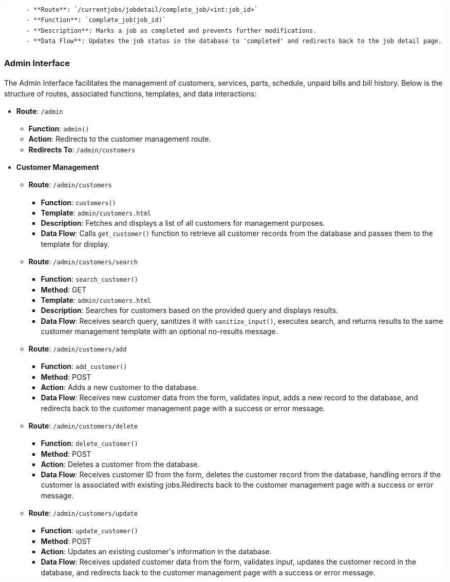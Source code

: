 	      - **Route**: `/currentjobs/jobdetail/complete_job/<int:job_id>`
	      - **Function**: `complete_job(job_id)`
	      - **Description**: Marks a job as completed and prevents further modifications.
	      - **Data Flow**: Updates the job status in the database to 'completed' and redirects back to the job detail page.
      
### Admin Interface

The Admin Interface facilitates the management of customers, services, parts, schedule, unpaid bills and bill history. Below is the structure of routes, associated functions, templates, and data interactions:

- **Route**: `/admin`
  - **Function**: `admin()`
  - **Action**: Redirects to the customer management route.
  - **Redirects To**: `/admin/customers`

- **Customer Management**
  - **Route**: `/admin/customers`
    - **Function**: `customers()`
    - **Template**: `admin/customers.html`
    - **Description**: Fetches and displays a list of all customers for management purposes.
    - **Data Flow**: Calls `get_customer()` function to retrieve all customer records from the database and passes them to the template for display.

  - **Route**: `/admin/customers/search`
    - **Function**: `search_customer()`
    - **Method**: GET
    - **Template**: `admin/customers.html`
    - **Description**: Searches for customers based on the provided query and displays results.
    - **Data Flow**: Receives search query, sanitizes it with `sanitize_input()`, executes search, and returns results to the same customer management template with an optional no-results message.

  - **Route**: `/admin/customers/add`
    - **Function**: `add_customer()`
    - **Method**: POST
    - **Action**: Adds a new customer to the database.
    - **Data Flow**: Receives new customer data from the form, validates input, adds a new record to the database, and redirects back to the customer management page with a success or error message.

  - **Route**: `/admin/customers/delete`
    - **Function**: `delete_customer()`
    - **Method**: POST
    - **Action**: Deletes a customer from the database.
    - **Data Flow**: Receives customer ID from the form, deletes the customer record from the database, handling errors if the customer is associated with existing jobs.Redirects back to the customer management page with a success or error message.

  - **Route**: `/admin/customers/update`
    - **Function**: `update_customer()`
    - **Method**: POST
    - **Action**: Updates an existing customer's information in the database.
    - **Data Flow**: Receives updated customer data from the form, validates input, updates the customer record in the database, and redirects back to the customer management page with a success or error message.
